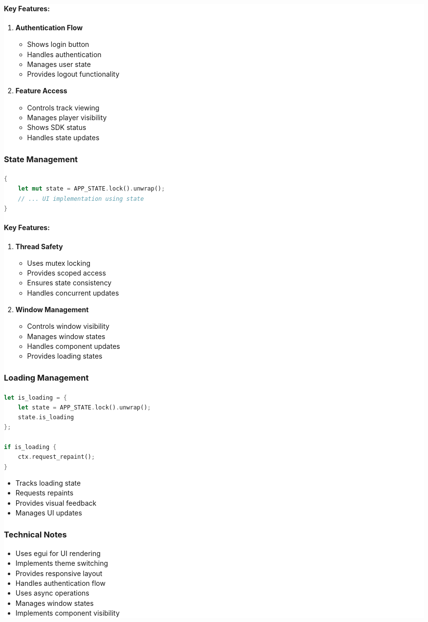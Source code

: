 ```rust
```

#### Key Features:
1. **Authentication Flow**
   - Shows login button
   - Handles authentication
   - Manages user state
   - Provides logout functionality

2. **Feature Access**
   - Controls track viewing
   - Manages player visibility
   - Shows SDK status
   - Handles state updates

### State Management
```rust
{
    let mut state = APP_STATE.lock().unwrap();
    // ... UI implementation using state
}
```

#### Key Features:
1. **Thread Safety**
   - Uses mutex locking
   - Provides scoped access
   - Ensures state consistency
   - Handles concurrent updates

2. **Window Management**
   - Controls window visibility
   - Manages window states
   - Handles component updates
   - Provides loading states

### Loading Management
```rust
let is_loading = {
    let state = APP_STATE.lock().unwrap();
    state.is_loading
};

if is_loading {
    ctx.request_repaint();
}
```
- Tracks loading state
- Requests repaints
- Provides visual feedback
- Manages UI updates

### Technical Notes
- Uses egui for UI rendering
- Implements theme switching
- Provides responsive layout
- Handles authentication flow
- Uses async operations
- Manages window states
- Implements component visibility
